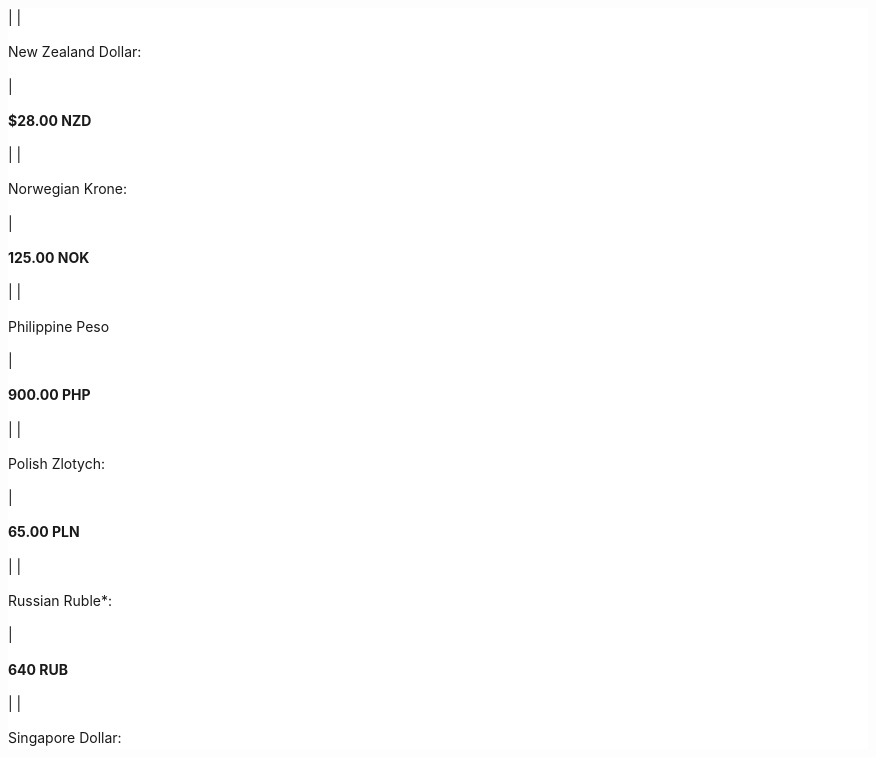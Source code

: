  |
|

New Zealand Dollar:

 |

**$28.00 NZD**

 |
|

Norwegian Krone:

 |

**125.00 NOK**

 |
|

Philippine Peso

 |

**900.00 PHP**

 |
|

Polish Zlotych:

 |

**65.00 PLN**

 |
|

Russian Ruble*:

 |

**640 RUB**

 |
|

Singapore Dollar:
